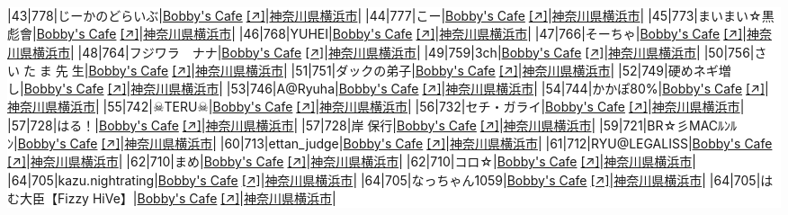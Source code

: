 |43|778|<span class="rank-name-pd">じーかのどらいぶ</span>|<a href="/darts/rank/shops/9630.html">Bobby's Cafe</a> <a href="https://vs.phoenixdarts.com/jp/shop/shopDetailInfo/s_9630?s_seq=9630">[↗]</a>|<a href="/darts/rank/神奈川県/横浜市">神奈川県横浜市</a>|
|44|777|<span class="rank-name-pd">こー</span>|<a href="/darts/rank/shops/9630.html">Bobby's Cafe</a> <a href="https://vs.phoenixdarts.com/jp/shop/shopDetailInfo/s_9630?s_seq=9630">[↗]</a>|<a href="/darts/rank/神奈川県/横浜市">神奈川県横浜市</a>|
|45|773|<span class="rank-name-pd">まいまい☆黒彪會</span>|<a href="/darts/rank/shops/9630.html">Bobby's Cafe</a> <a href="https://vs.phoenixdarts.com/jp/shop/shopDetailInfo/s_9630?s_seq=9630">[↗]</a>|<a href="/darts/rank/神奈川県/横浜市">神奈川県横浜市</a>|
|46|768|<span class="rank-name-pd">YUHEI</span>|<a href="/darts/rank/shops/9630.html">Bobby's Cafe</a> <a href="https://vs.phoenixdarts.com/jp/shop/shopDetailInfo/s_9630?s_seq=9630">[↗]</a>|<a href="/darts/rank/神奈川県/横浜市">神奈川県横浜市</a>|
|47|766|<span class="rank-name-pd">そーちゃ</span>|<a href="/darts/rank/shops/9630.html">Bobby's Cafe</a> <a href="https://vs.phoenixdarts.com/jp/shop/shopDetailInfo/s_9630?s_seq=9630">[↗]</a>|<a href="/darts/rank/神奈川県/横浜市">神奈川県横浜市</a>|
|48|764|<span class="rank-name-dl">フジワラ　ナナ</span>|<a href="/darts/rank/shops/66e494a4baf255d60d9b047a20a7ba1e.html">Bobby's Cafe</a> <a href="https://search.dartslive.com/jp/shop/66e494a4baf255d60d9b047a20a7ba1e">[↗]</a>|<a href="/darts/rank/神奈川県/横浜市">神奈川県横浜市</a>|
|49|759|<span class="rank-name-pd">3ch</span>|<a href="/darts/rank/shops/9630.html">Bobby's Cafe</a> <a href="https://vs.phoenixdarts.com/jp/shop/shopDetailInfo/s_9630?s_seq=9630">[↗]</a>|<a href="/darts/rank/神奈川県/横浜市">神奈川県横浜市</a>|
|50|756|<span class="rank-name-pd">さ い た ま 先 生</span>|<a href="/darts/rank/shops/9630.html">Bobby's Cafe</a> <a href="https://vs.phoenixdarts.com/jp/shop/shopDetailInfo/s_9630?s_seq=9630">[↗]</a>|<a href="/darts/rank/神奈川県/横浜市">神奈川県横浜市</a>|
|51|751|<span class="rank-name-dl">ダックの弟子</span>|<a href="/darts/rank/shops/66e494a4baf255d60d9b047a20a7ba1e.html">Bobby's Cafe</a> <a href="https://search.dartslive.com/jp/shop/66e494a4baf255d60d9b047a20a7ba1e">[↗]</a>|<a href="/darts/rank/神奈川県/横浜市">神奈川県横浜市</a>|
|52|749|<span class="rank-name-pd">硬めネギ増し</span>|<a href="/darts/rank/shops/9630.html">Bobby's Cafe</a> <a href="https://vs.phoenixdarts.com/jp/shop/shopDetailInfo/s_9630?s_seq=9630">[↗]</a>|<a href="/darts/rank/神奈川県/横浜市">神奈川県横浜市</a>|
|53|746|<span class="rank-name-pd">A@Ryuha</span>|<a href="/darts/rank/shops/9630.html">Bobby's Cafe</a> <a href="https://vs.phoenixdarts.com/jp/shop/shopDetailInfo/s_9630?s_seq=9630">[↗]</a>|<a href="/darts/rank/神奈川県/横浜市">神奈川県横浜市</a>|
|54|744|<span class="rank-name-dl">かかぽ80%</span>|<a href="/darts/rank/shops/66e494a4baf255d60d9b047a20a7ba1e.html">Bobby's Cafe</a> <a href="https://search.dartslive.com/jp/shop/66e494a4baf255d60d9b047a20a7ba1e">[↗]</a>|<a href="/darts/rank/神奈川県/横浜市">神奈川県横浜市</a>|
|55|742|<span class="rank-name-pd">☠TERU☠</span>|<a href="/darts/rank/shops/9630.html">Bobby's Cafe</a> <a href="https://vs.phoenixdarts.com/jp/shop/shopDetailInfo/s_9630?s_seq=9630">[↗]</a>|<a href="/darts/rank/神奈川県/横浜市">神奈川県横浜市</a>|
|56|732|<span class="rank-name-pd">セチ・ガライ</span>|<a href="/darts/rank/shops/9630.html">Bobby's Cafe</a> <a href="https://vs.phoenixdarts.com/jp/shop/shopDetailInfo/s_9630?s_seq=9630">[↗]</a>|<a href="/darts/rank/神奈川県/横浜市">神奈川県横浜市</a>|
|57|728|<span class="rank-name-dl">はる！</span>|<a href="/darts/rank/shops/66e494a4baf255d60d9b047a20a7ba1e.html">Bobby's Cafe</a> <a href="https://search.dartslive.com/jp/shop/66e494a4baf255d60d9b047a20a7ba1e">[↗]</a>|<a href="/darts/rank/神奈川県/横浜市">神奈川県横浜市</a>|
|57|728|<span class="rank-name-pd"><span class="pro-icon-pd"></span>岸 保行</span>|<a href="/darts/rank/shops/9630.html">Bobby's Cafe</a> <a href="https://vs.phoenixdarts.com/jp/shop/shopDetailInfo/s_9630?s_seq=9630">[↗]</a>|<a href="/darts/rank/神奈川県/横浜市">神奈川県横浜市</a>|
|59|721|<span class="rank-name-dl">BR☆彡MACﾙﾝﾙﾝ</span>|<a href="/darts/rank/shops/66e494a4baf255d60d9b047a20a7ba1e.html">Bobby's Cafe</a> <a href="https://search.dartslive.com/jp/shop/66e494a4baf255d60d9b047a20a7ba1e">[↗]</a>|<a href="/darts/rank/神奈川県/横浜市">神奈川県横浜市</a>|
|60|713|<span class="rank-name-pd">ettan_judge</span>|<a href="/darts/rank/shops/9630.html">Bobby's Cafe</a> <a href="https://vs.phoenixdarts.com/jp/shop/shopDetailInfo/s_9630?s_seq=9630">[↗]</a>|<a href="/darts/rank/神奈川県/横浜市">神奈川県横浜市</a>|
|61|712|<span class="rank-name-pd">RYU@LEGALISS</span>|<a href="/darts/rank/shops/9630.html">Bobby's Cafe</a> <a href="https://vs.phoenixdarts.com/jp/shop/shopDetailInfo/s_9630?s_seq=9630">[↗]</a>|<a href="/darts/rank/神奈川県/横浜市">神奈川県横浜市</a>|
|62|710|<span class="rank-name-dl">まめ</span>|<a href="/darts/rank/shops/66e494a4baf255d60d9b047a20a7ba1e.html">Bobby's Cafe</a> <a href="https://search.dartslive.com/jp/shop/66e494a4baf255d60d9b047a20a7ba1e">[↗]</a>|<a href="/darts/rank/神奈川県/横浜市">神奈川県横浜市</a>|
|62|710|<span class="rank-name-dl">コロ☆</span>|<a href="/darts/rank/shops/66e494a4baf255d60d9b047a20a7ba1e.html">Bobby's Cafe</a> <a href="https://search.dartslive.com/jp/shop/66e494a4baf255d60d9b047a20a7ba1e">[↗]</a>|<a href="/darts/rank/神奈川県/横浜市">神奈川県横浜市</a>|
|64|705|<span class="rank-name-pd">kazu.nightrating</span>|<a href="/darts/rank/shops/9630.html">Bobby's Cafe</a> <a href="https://vs.phoenixdarts.com/jp/shop/shopDetailInfo/s_9630?s_seq=9630">[↗]</a>|<a href="/darts/rank/神奈川県/横浜市">神奈川県横浜市</a>|
|64|705|<span class="rank-name-dl">なっちゃん1059</span>|<a href="/darts/rank/shops/66e494a4baf255d60d9b047a20a7ba1e.html">Bobby's Cafe</a> <a href="https://search.dartslive.com/jp/shop/66e494a4baf255d60d9b047a20a7ba1e">[↗]</a>|<a href="/darts/rank/神奈川県/横浜市">神奈川県横浜市</a>|
|64|705|<span class="rank-name-pd">はむ大臣【Fizzy HiVe】</span>|<a href="/darts/rank/shops/9630.html">Bobby's Cafe</a> <a href="https://vs.phoenixdarts.com/jp/shop/shopDetailInfo/s_9630?s_seq=9630">[↗]</a>|<a href="/darts/rank/神奈川県/横浜市">神奈川県横浜市</a>|